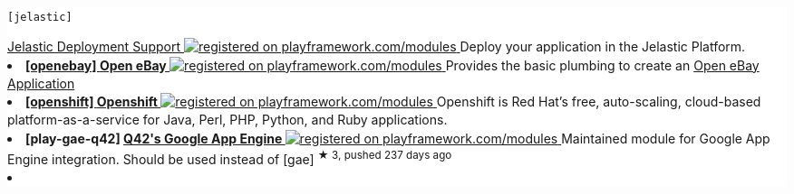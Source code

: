     [jelastic]
   </a>
   <a href="https://github.com/Fameing/play-jelastic">
    Jelastic Deployment Support
   </a>
  </strong>
  <a href="http://www.playframework.com/modules/jelastic">
   <img alt="registered on playframework.com/modules" src="http://img.shields.io/badge/registered-yes-green.svg?style=flat"/>
  </a>
  Deploy your application in the Jelastic Platform.
 </li>
 <li>
  <strong>
   <a href="http://www.playframework.com/modules/openebay">
    [openebay]
   </a>
   <a href="https://bitbucket.org/kumaresan/openebay">
    Open eBay
   </a>
  </strong>
  <a href="http://www.playframework.com/modules/openebay">
   <img alt="registered on playframework.com/modules" src="http://img.shields.io/badge/registered-yes-green.svg?style=flat"/>
  </a>
  Provides the basic plumbing to create an
  <a href="http://apps.ebay.com/">
   Open eBay Application
  </a>
 </li>
 <li>
  <strong>
   <a href="http://www.playframework.com/modules/openshift">
    [openshift]
   </a>
   <a href="https://github.com/opensas/openshift">
    Openshift
   </a>
  </strong>
  <a href="http://www.playframework.com/modules/openshift">
   <img alt="registered on playframework.com/modules" src="http://img.shields.io/badge/registered-yes-green.svg?style=flat"/>
  </a>
  Openshift is Red Hat’s free, auto-scaling, cloud-based platform-as-a-service for Java, Perl, PHP, Python, and Ruby applications.
 </li>
 <li>
  <strong>
   [play-gae-q42]
   <a href="https://github.com/Q42/play-gae">
    Q42's Google App Engine
   </a>
  </strong>
  <a href="https://github.com/Q42/play-gae">
   <img alt="registered on playframework.com/modules" src="http://img.shields.io/badge/registered-no-red.svg?style=flat"/>
  </a>
  Maintained module for Google App Engine integration. Should be used instead of [gae]
  <sup>
   &#9733 3, pushed 237 days ago
  </sup>
 </li>
 <li>
  <strong>
   <a href="http://www.playframework.com/modules/playapps">